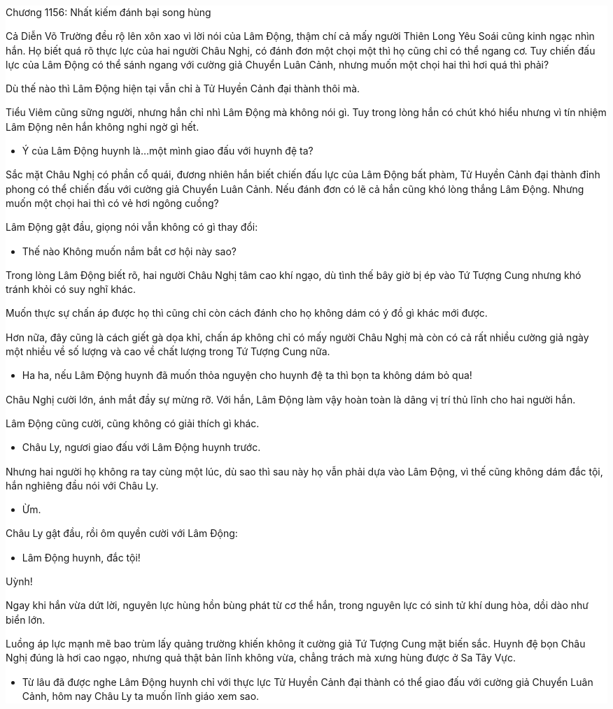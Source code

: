 




Chương 1156: Nhất kiếm đánh bại song hùng


Cả Diễn Võ Trường đều rộ lên xôn xao vì lời nói của Lâm Động, thậm chí cả mấy người Thiên Long Yêu Soái cũng kinh ngạc nhìn hắn. Họ biết quá rõ thực lực của hai người Châu Nghị, có đánh đơn một chọi một thì họ cũng chỉ có thể ngang cơ. Tuy chiến đấu lực của Lâm Động có thể sánh ngang với cường giả Chuyển Luân Cảnh, nhưng muốn một chọi hai thì hơi quá thì phải?

Dù thế nào thì Lâm Động hiện tại vẫn chỉ à Tử Huyền Cảnh đại thành thôi mà.

Tiểu Viêm cũng sững người, nhưng hắn chỉ nhì Lâm Động mà không nói gì. Tuy trong lòng hắn có chút khó hiểu nhưng vì tín nhiệm Lâm Động nên hắn không nghi ngờ gì hết.

- Ý của Lâm Động huynh là…một mình giao đấu với huynh đệ ta?

Sắc mặt Châu Nghị có phần cổ quái, đương nhiên hắn biết chiến đấu lực của Lâm Động bất phàm, Tử Huyền Cảnh đại thành đỉnh phong có thể chiến đấu với cường giả Chuyển Luân Cảnh. Nếu đánh đơn có lẽ cả hắn cũng khó lòng thắng Lâm Động. Nhưng muốn một chọi hai thì có vẻ hơi ngông cuồng?

Lâm Động gật đầu, giọng nói vẫn không có gì thay đổi:

- Thế nào Không muốn nắm bắt cơ hội này sao?

Trong lòng Lâm Động biết rõ, hai người Châu Nghị tâm cao khí ngạo, dù tình thế bây giờ bị ép vào Tứ Tượng Cung nhưng khó tránh khỏi có suy nghĩ khác.

Muốn thực sự chấn áp được họ thì cũng chỉ còn cách đánh cho họ không dám có ý đồ gì khác mới được.

Hơn nữa, đây cũng là cách giết gà dọa khỉ, chấn áp không chỉ có mấy người Châu Nghị mà còn có cả rất nhiều cường giả ngày một nhiều về số lượng và cao về chất lượng trong Tứ Tượng Cung nữa.

- Ha ha, nếu Lâm Động huynh đã muốn thỏa nguyện cho huynh đệ ta thì bọn ta không dám bỏ qua!

Châu Nghị cười lớn, ánh mắt đầy sự mừng rỡ. Với hắn, Lâm Động làm vậy hoàn toàn là dâng vị trí thủ lĩnh cho hai người hắn.

Lâm Động cũng cười, cũng không có giải thích gì khác.

- Châu Ly, ngươi giao đấu với Lâm Động huynh trước.

Nhưng hai người họ không ra tay cùng một lúc, dù sao thì sau này họ vẫn phải dựa vào Lâm Động, vì thế cũng không dám đắc tội, hắn nghiêng đầu nói với Châu Ly.

- Ừm.

Châu Ly gật đầu, rồi ôm quyền cười với Lâm Động:

- Lâm Động huynh, đắc tội!

Uỳnh!

Ngay khi hắn vừa dứt lời, nguyên lực hùng hồn bùng phát từ cơ thể hắn, trong nguyên lực có sinh tử khí dung hòa, dồi dào như biển lớn.

Luồng áp lực mạnh mẽ bao trùm lấy quảng trường khiến không ít cường giả Tứ Tượng Cung mặt biến sắc. Huynh đệ bọn Châu Nghị đúng là hơi cao ngạo, nhưng quả thật bản lĩnh không vừa, chẳng trách mà xưng hùng được ở Sa Tây Vực.

- Từ lâu đã được nghe Lâm Động huynh chỉ với thực lực Tử Huyền Cảnh đại thành có thể giao đấu với cường giả Chuyển Luân Cảnh, hôm nay Châu Ly ta muốn lĩnh giáo xem sao.
